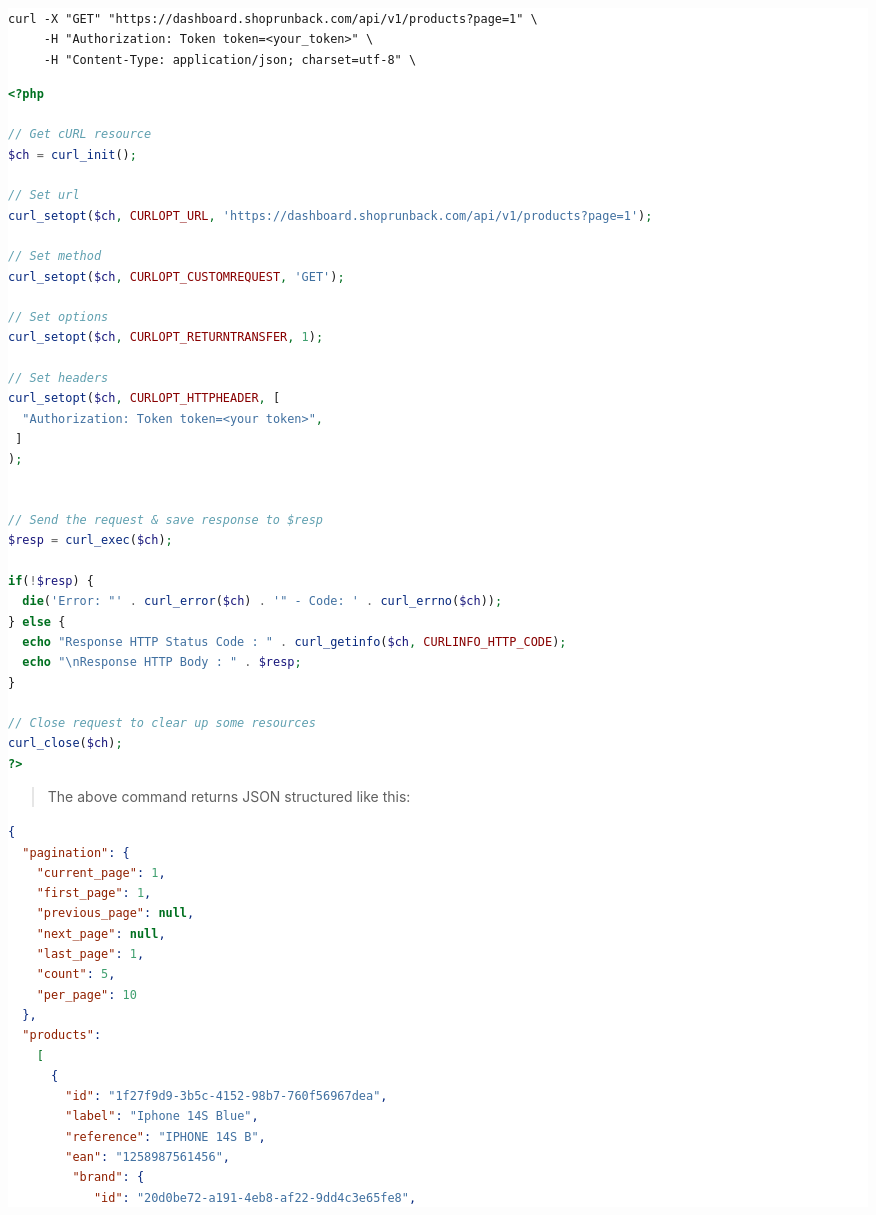 ```shell
curl -X "GET" "https://dashboard.shoprunback.com/api/v1/products?page=1" \
     -H "Authorization: Token token=<your_token>" \
     -H "Content-Type: application/json; charset=utf-8" \

```

```php
<?php

// Get cURL resource
$ch = curl_init();

// Set url
curl_setopt($ch, CURLOPT_URL, 'https://dashboard.shoprunback.com/api/v1/products?page=1');

// Set method
curl_setopt($ch, CURLOPT_CUSTOMREQUEST, 'GET');

// Set options
curl_setopt($ch, CURLOPT_RETURNTRANSFER, 1);

// Set headers
curl_setopt($ch, CURLOPT_HTTPHEADER, [
  "Authorization: Token token=<your token>",
 ]
);


// Send the request & save response to $resp
$resp = curl_exec($ch);

if(!$resp) {
  die('Error: "' . curl_error($ch) . '" - Code: ' . curl_errno($ch));
} else {
  echo "Response HTTP Status Code : " . curl_getinfo($ch, CURLINFO_HTTP_CODE);
  echo "\nResponse HTTP Body : " . $resp;
}

// Close request to clear up some resources
curl_close($ch);
?>
```

> The above command returns JSON structured like this:

```json
{
  "pagination": {
    "current_page": 1,
    "first_page": 1,
    "previous_page": null,
    "next_page": null,
    "last_page": 1,
    "count": 5,
    "per_page": 10
  },
  "products":
    [
      {
        "id": "1f27f9d9-3b5c-4152-98b7-760f56967dea",
        "label": "Iphone 14S Blue",
        "reference": "IPHONE 14S B",
        "ean": "1258987561456",
         "brand": {
            "id": "20d0be72-a191-4eb8-af22-9dd4c3e65fe8",
```